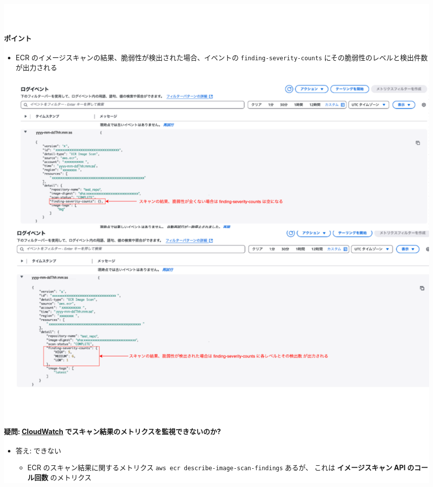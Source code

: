 <br>
<br>

#### ポイント

- ECR のイメージスキャンの結果、脆弱性が検出された場合、イベントの `finding-severity-counts` にその脆弱性のレベルと検出件数が出力される
    
    <img src="./img/ECR-Scan-Event-Pattern_1.svg" />

    <img src="./img/ECR-Scan-Event-Pattern_2.svg" />

<br>
<br>

#### 疑問: [CloudWatch](./CloudWatch.md) でスキャン結果のメトリクスを監視できないのか?

- 答え: できない

    - ECR のスキャン結果に関するメトリクス `aws ecr describe-image-scan-findings` あるが、 これは **イメージスキャン API のコール回数** のメトリクス
